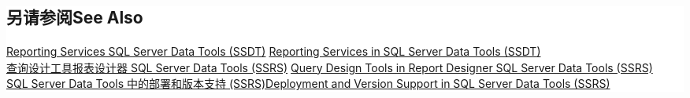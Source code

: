   
## <a name="see-also"></a><span data-ttu-id="c1495-290">另请参阅</span><span class="sxs-lookup"><span data-stu-id="c1495-290">See Also</span></span>  
 <span data-ttu-id="c1495-291">[Reporting Services SQL Server Data Tools &#40;SSDT&#41;](reporting-services-in-sql-server-data-tools-ssdt.md) </span><span class="sxs-lookup"><span data-stu-id="c1495-291">[Reporting Services in SQL Server Data Tools &#40;SSDT&#41;](reporting-services-in-sql-server-data-tools-ssdt.md) </span></span>  
 <span data-ttu-id="c1495-292">[查询设计工具报表设计器 SQL Server Data Tools &#40;SSRS&#41;](../report-data/query-design-tools-ssrs.md) </span><span class="sxs-lookup"><span data-stu-id="c1495-292">[Query Design Tools in Report Designer SQL Server Data Tools &#40;SSRS&#41;](../report-data/query-design-tools-ssrs.md) </span></span>  
 [<span data-ttu-id="c1495-293">SQL Server Data Tools 中的部署和版本支持 (SSRS)</span><span class="sxs-lookup"><span data-stu-id="c1495-293">Deployment and Version Support in SQL Server Data Tools &#40;SSRS&#41;</span></span>](deployment-and-version-support-in-sql-server-data-tools-ssrs.md)  
  
  
